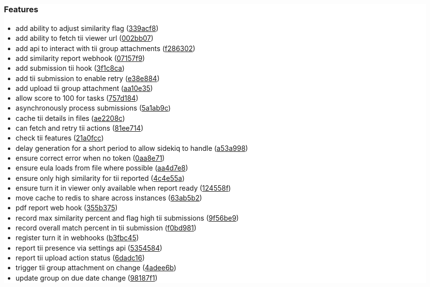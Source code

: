 
### Features

* add ability to adjust similarity flag ([339acf8](https://github.com/macite/doubtfire-deploy/commit/339acf8d741ff8d53b9cf1bb7a00e88907d8a183))
* add ability to fetch tii viewer url ([002bb07](https://github.com/macite/doubtfire-deploy/commit/002bb07972f9364eea74563af66efa8f783c2c2e))
* add api to interact with tii group attachments ([f286302](https://github.com/macite/doubtfire-deploy/commit/f2863020a3619f097c182c98b1392e5c05e7c7c0))
* add similarity report webhook ([07157f9](https://github.com/macite/doubtfire-deploy/commit/07157f9f0c6bbbc8d07b37807562b0ec00606c97))
* add submission tii hook ([3f1c8ca](https://github.com/macite/doubtfire-deploy/commit/3f1c8ca1e9ef25b010c7a9061b986ce514775a71))
* add tii submission to enable retry ([e38e884](https://github.com/macite/doubtfire-deploy/commit/e38e88423779a0d92cfe22eb96cc4e3d5ac07582))
* add upload tii group attachment ([aa10e35](https://github.com/macite/doubtfire-deploy/commit/aa10e35c45920ef0504dd9073a1c38470cae39da))
* allow score to 100 for tasks ([757d184](https://github.com/macite/doubtfire-deploy/commit/757d1845a48f5ec967b7094940b50e2bd4478ab4))
* asynchronously process submissions ([5a1ab9c](https://github.com/macite/doubtfire-deploy/commit/5a1ab9c051e054f7a30f6a1958c78f14b226d365))
* cache tii details in files ([ae2208c](https://github.com/macite/doubtfire-deploy/commit/ae2208c344c0959382e833557ccc69227e471da3))
* can fetch and retry tii actions ([81ee714](https://github.com/macite/doubtfire-deploy/commit/81ee714c7c0043502100758accc3d526ee3d73e9))
* check tii features ([21a0fcc](https://github.com/macite/doubtfire-deploy/commit/21a0fcc324f184e0de416fa7091f1e57ba33f329))
* delay generation for a short period to allow sidekiq to handle ([a53a998](https://github.com/macite/doubtfire-deploy/commit/a53a9980c56556b3e65321ac8e0ca455ea9f2ce6))
* ensure correct error when no token ([0aa8e71](https://github.com/macite/doubtfire-deploy/commit/0aa8e7130551a2f6e4c76302179a13aadb720344))
* ensure eula loads from file where possible ([aa4d7e8](https://github.com/macite/doubtfire-deploy/commit/aa4d7e86649f60cce5ebbbcb5f403b64e31315f9))
* ensure only high similarity for tii reported ([4c4e55a](https://github.com/macite/doubtfire-deploy/commit/4c4e55a9b8febc2d18954a4baf8de1d5993341de))
* ensure turn it in viewer only available when report ready ([124558f](https://github.com/macite/doubtfire-deploy/commit/124558f6c2c28d14e8fd47fb7e5ab0fac09425d0))
* move cache to redis to share across instances ([63ab5b2](https://github.com/macite/doubtfire-deploy/commit/63ab5b27a8b142209dd6bcf9aa148ada56a04a91))
* pdf report web hook ([355b375](https://github.com/macite/doubtfire-deploy/commit/355b37582b2d430d66c2aafc1cc545c049fd5d78))
* record max similarity percent and flag high tii submissions ([9f56be9](https://github.com/macite/doubtfire-deploy/commit/9f56be9a1fc562f0429ce73b7aab0ce4b7775c23))
* record overall match percent in tii submission ([f0bd981](https://github.com/macite/doubtfire-deploy/commit/f0bd981ffe6aa967093ed7ce992b37a81aa7a4e3))
* register turn it in webhooks ([b3fbc45](https://github.com/macite/doubtfire-deploy/commit/b3fbc45c759b34f7ab31bc251e1f441e3a0dbe36))
* report tii presence via settings api ([5354584](https://github.com/macite/doubtfire-deploy/commit/5354584db125c4186cf23643ad672fadab367f9d))
* report tii upload action status ([6dadc16](https://github.com/macite/doubtfire-deploy/commit/6dadc1630d5a88dbba69c3d05092a25d21653fd2))
* trigger tii group attachment on change ([4adee6b](https://github.com/macite/doubtfire-deploy/commit/4adee6bafa71b9a2db91970932a84a517bf72c2c))
* update group on due date change ([98187f1](https://github.com/macite/doubtfire-deploy/commit/98187f1b5c4a5751ddd2c051e93cfc9cdba6fbfd))
